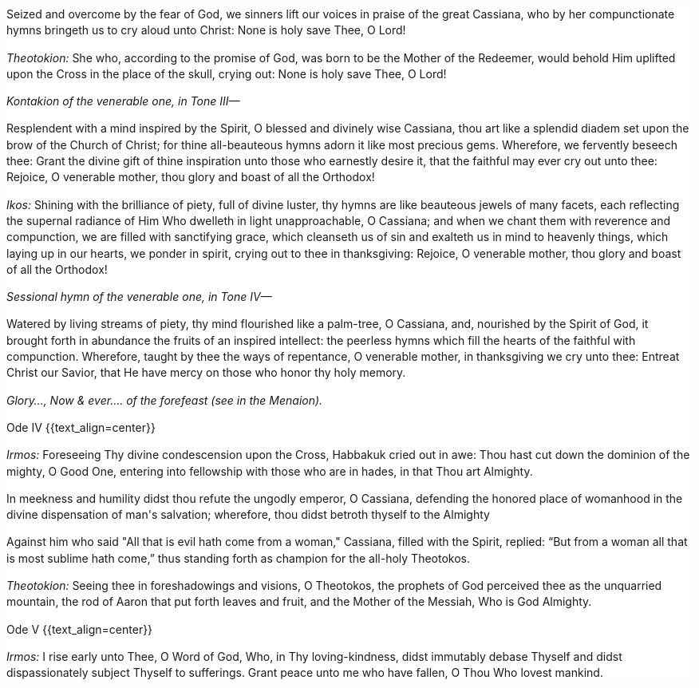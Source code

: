 Seized and overcome by the fear of God, we sinners lift our voices in praise of the great Cassiana, who by her compunctionate hymns bringeth us to cry aloud unto Christ: None is holy save Thee, O Lord!

*Theotokion:* She who, according to the promise of God, was born to be the Mother of the Redeemer, would behold Him uplifted upon the Cross in the place of the skull, crying out: None is holy save Thee, O Lord!

*Kontakion of the venerable one, in Tone III—*

Resplendent with a mind inspired by the Spirit, O blessed and divinely wise Cassiana, thou art like a splendid diadem set upon the brow of the Church of Christ; for thine all-beauteous hymns adorn it like most precious gems. Wherefore, we fervently beseech thee: Grant the divine gift of thine inspiration unto those who earnestly desire it, that the faithful may ever cry out unto thee: Rejoice, O venerable mother, thou glory and boast of all the Orthodox!

*Ikos:* Shining with the brilliance of piety, full of divine luster, thy hymns are like beauteous jewels of many facets, each reflecting the supernal radiance of Him Who dwelleth in light unapproachable, O Cassiana; and when we chant them with reverence and compunction, we are filled with sanctifying grace, which cleanseth us of sin and exalteth us in mind to heavenly things, which laying up in our hearts, we ponder in spirit, crying out to thee in thanksgiving: Rejoice, O venerable mother, thou glory and boast of all the Orthodox!

*Sessional hymn of the venerable one, in Tone IV—*

Watered by living streams of piety, thy mind flourished like a palm-tree, O Cassiana, and, nourished by the Spirit of God, it brought forth in abundance the fruits of an inspired intellect: the peerless hymns which fill the hearts of the faithful with compunction. Wherefore, taught by thee the ways of repentance, O venerable mother, in thanksgiving we cry unto thee: Entreat Christ our Savior, that He have mercy on those who honor thy holy memory.

*Glory…, Now & ever…. of the forefeast \(see in the Menaion\).*

Ode IV
{{text_align=center}}

*Irmos:* Foreseeing Thy divine condescension upon the Cross, Habbakuk cried out in awe: Thou hast cut down the dominion of the mighty, O Good One, entering into fellowship with those who are in hades, in that Thou art Almighty.

In meekness and humility didst thou refute the ungodly emperor, O Cassiana, defending the honored place of womanhood in the divine dispensation of man's salvation; wherefore, thou didst betroth thyself to the Almighty

Against him who said "All that is evil hath come from a woman," Cassiana, filled with the Spirit, replied: “But from a woman all that is most sublime hath come,” thus standing forth as champion for the all-holy Theotokos.

*Theotokion:* Seeing thee in foreshadowings and visions, O Theotokos, the prophets of God perceived thee as the unquarried mountain, the rod of Aaron that put forth leaves and fruit, and the Mother of the Messiah, Who is God Almighty.

Ode V
{{text_align=center}}

*Irmos:* I rise early unto Thee, O Word of God, Who, in Thy loving-kindness, didst immutably debase Thyself and didst dispassionately subject Thyself to sufferings. Grant peace unto me who have fallen, O Thou Who lovest mankind.
